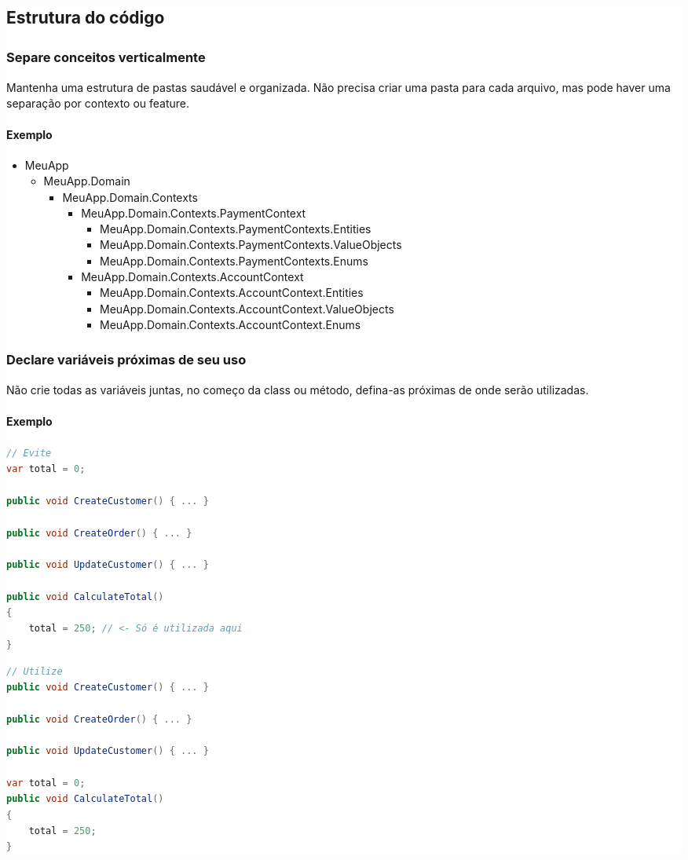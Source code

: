 ## Estrutura do código

### Separe conceitos verticalmente

Mantenha uma estrutura de pastas saudável e organizada. Não precisa criar uma pasta para cada arquivo, mas pode haver uma separação por contexto ou feature.

#### Exemplo

* MeuApp
   * MeuApp.Domain
     * MeuApp.Domain.Contexts
       * MeuApp.Domain.Contexts.PaymentContext
         * MeuApp.Domain.Contexts.PaymentContexts.Entities
         * MeuApp.Domain.Contexts.PaymentContexts.ValueObjects
         * MeuApp.Domain.Contexts.PaymentContexts.Enums
       * MeuApp.Domain.Contexts.AccountContext
         * MeuApp.Domain.Contexts.AccountContext.Entities
         * MeuApp.Domain.Contexts.AccountContext.ValueObjects
         * MeuApp.Domain.Contexts.AccountContext.Enums


### Declare variáveis próximas de seu uso

Não crie todas as variáveis juntas, no começo da class ou método, defina-as próximas de onde serão utilizadas.

#### Exemplo
```csharp
// Evite
var total = 0;

public void CreateCustomer() { ... }

public void CreateOrder() { ... }

public void UpdateCustomer() { ... }

public void CalculateTotal() 
{ 
    total = 250; // <- Só é utilizada aqui
}
```

```csharp
// Utilize
public void CreateCustomer() { ... }

public void CreateOrder() { ... }

public void UpdateCustomer() { ... }

var total = 0;
public void CalculateTotal() 
{ 
    total = 250;
}
```
